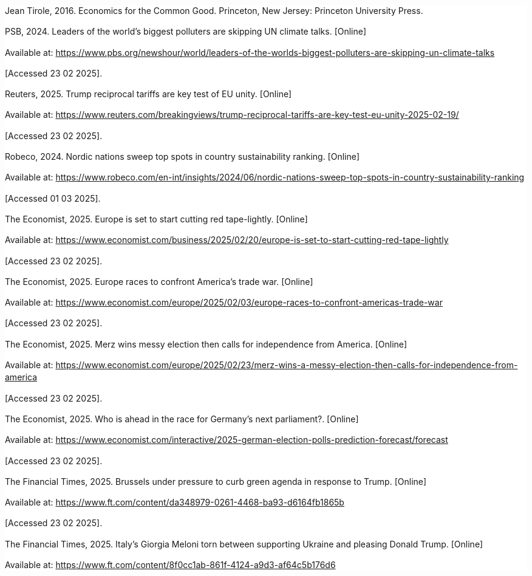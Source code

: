 Jean Tirole, 2016. Economics for the Common Good. Princeton, New Jersey: Princeton University Press.

PSB, 2024. Leaders of the world’s biggest polluters are skipping UN climate talks. \[Online]

Available at: https://www.pbs.org/newshour/world/leaders-of-the-worlds-biggest-polluters-are-skipping-un-climate-talks

\[Accessed 23 02 2025].

Reuters, 2025. Trump reciprocal tariffs are key test of EU unity. \[Online]

Available at: https://www.reuters.com/breakingviews/trump-reciprocal-tariffs-are-key-test-eu-unity-2025-02-19/

\[Accessed 23 02 2025].

Robeco, 2024. Nordic nations sweep top spots in country sustainability ranking. \[Online]

Available at: https://www.robeco.com/en-int/insights/2024/06/nordic-nations-sweep-top-spots-in-country-sustainability-ranking

\[Accessed 01 03 2025].

The Economist, 2025. Europe is set to start cutting red tape-lightly. \[Online]

Available at: https://www.economist.com/business/2025/02/20/europe-is-set-to-start-cutting-red-tape-lightly

\[Accessed 23 02 2025].

The Economist, 2025. Europe races to confront America’s trade war. \[Online]

Available at: https://www.economist.com/europe/2025/02/03/europe-races-to-confront-americas-trade-war

\[Accessed 23 02 2025].

The Economist, 2025. Merz wins messy election then calls for independence from America. \[Online]

Available at: https://www.economist.com/europe/2025/02/23/merz-wins-a-messy-election-then-calls-for-independence-from-america

\[Accessed 23 02 2025].

The Economist, 2025. Who is ahead in the race for Germany’s next parliament?. \[Online]

Available at: https://www.economist.com/interactive/2025-german-election-polls-prediction-forecast/forecast

\[Accessed 23 02 2025].

The Financial Times, 2025. Brussels under pressure to curb green agenda in response to Trump. \[Online]

Available at: https://www.ft.com/content/da348979-0261-4468-ba93-d6164fb1865b

\[Accessed 23 02 2025].

The Financial Times, 2025. Italy’s Giorgia Meloni torn between supporting Ukraine and pleasing Donald Trump. \[Online]

Available at: https://www.ft.com/content/8f0cc1ab-861f-4124-a9d3-af64c5b176d6
